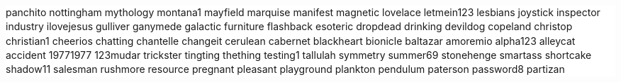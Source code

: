 panchito
nottingham
mythology
montana1
mayfield
marquise
manifest
magnetic
lovelace
letmein123
lesbians
joystick
inspector
industry
ilovejesus
gulliver
ganymede
galactic
furniture
flashback
esoteric
dropdead
drinking
devildog
copeland
christop
christian1
cheerios
chatting
chantelle
changeit
cerulean
cabernet
blackheart
bionicle
baltazar
amoremio
alpha123
alleycat
accident
19771977
123mudar
trickster
tingting
thething
testing1
tallulah
symmetry
summer69
stonehenge
smartass
shortcake
shadow11
salesman
rushmore
resource
pregnant
pleasant
playground
plankton
pendulum
paterson
password8
partizan